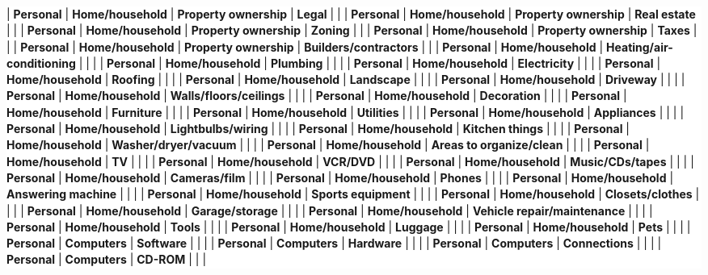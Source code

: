 | **Personal**     | **Home/household**                          | **Property ownership**                           | **Legal**                 |         |
| **Personal**     | **Home/household**                          | **Property ownership**                           | **Real estate**           |         |
| **Personal**     | **Home/household**                          | **Property ownership**                           | **Zoning**                |         |
| **Personal**     | **Home/household**                          | **Property ownership**                           | **Taxes**                 |         |
| **Personal**     | **Home/household**                          | **Property ownership**                           | **Builders/contractors**  |         |
| **Personal**     | **Home/household**                          | **Heating/air-conditioning**                     |                           |         |
| **Personal**     | **Home/household**                          | **Plumbing**                                     |                           |         |
| **Personal**     | **Home/household**                          | **Electricity**                                  |                           |         |
| **Personal**     | **Home/household**                          | **Roofing**                                      |                           |         |
| **Personal**     | **Home/household**                          | **Landscape**                                    |                           |         |
| **Personal**     | **Home/household**                          | **Driveway**                                     |                           |         |
| **Personal**     | **Home/household**                          | **Walls/floors/ceilings**                        |                           |         |
| **Personal**     | **Home/household**                          | **Decoration**                                   |                           |         |
| **Personal**     | **Home/household**                          | **Furniture**                                    |                           |         |
| **Personal**     | **Home/household**                          | **Utilities**                                    |                           |         |
| **Personal**     | **Home/household**                          | **Appliances**                                   |                           |         |
| **Personal**     | **Home/household**                          | **Lightbulbs/wiring**                            |                           |         |
| **Personal**     | **Home/household**                          | **Kitchen things**                               |                           |         |
| **Personal**     | **Home/household**                          | **Washer/dryer/vacuum**                          |                           |         |
| **Personal**     | **Home/household**                          | **Areas to organize/clean**                      |                           |         |
| **Personal**     | **Home/household**                          | **TV**                                           |                           |         |
| **Personal**     | **Home/household**                          | **VCR/DVD**                                      |                           |         |
| **Personal**     | **Home/household**                          | **Music/CDs/tapes**                              |                           |         |
| **Personal**     | **Home/household**                          | **Cameras/film**                                 |                           |         |
| **Personal**     | **Home/household**                          | **Phones**                                       |                           |         |
| **Personal**     | **Home/household**                          | **Answering machine**                            |                           |         |
| **Personal**     | **Home/household**                          | **Sports equipment**                             |                           |         |
| **Personal**     | **Home/household**                          | **Closets/clothes**                              |                           |         |
| **Personal**     | **Home/household**                          | **Garage/storage**                               |                           |         |
| **Personal**     | **Home/household**                          | **Vehicle repair/maintenance**                   |                           |         |
| **Personal**     | **Home/household**                          | **Tools**                                        |                           |         |
| **Personal**     | **Home/household**                          | **Luggage**                                      |                           |         |
| **Personal**     | **Home/household**                          | **Pets**                                         |                           |         |
| **Personal**     | **Computers**                               | **Software**                                     |                           |         |
| **Personal**     | **Computers**                               | **Hardware**                                     |                           |         |
| **Personal**     | **Computers**                               | **Connections**                                  |                           |         |
| **Personal**     | **Computers**                               | **CD-ROM**                                       |                           |         |